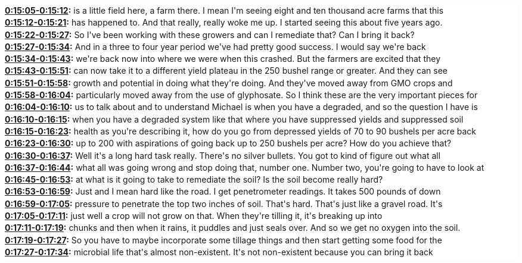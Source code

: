 **[0:15:05-0:15:12](https://podcast.vhostevents.com/uncategorized/disease-resistance-and-regenerating-soil-with-michael-mcneill/#t=0:15:05):**  is a little field here, a farm there. I mean I'm seeing eight and ten thousand acre farms that this  
**[0:15:12-0:15:21](https://podcast.vhostevents.com/uncategorized/disease-resistance-and-regenerating-soil-with-michael-mcneill/#t=0:15:12):**  has happened to. And that really, really woke me up. I started seeing this about five years ago.  
**[0:15:22-0:15:27](https://podcast.vhostevents.com/uncategorized/disease-resistance-and-regenerating-soil-with-michael-mcneill/#t=0:15:22):**  So I've been working with these growers and can I remediate that? Can I bring it back?  
**[0:15:27-0:15:34](https://podcast.vhostevents.com/uncategorized/disease-resistance-and-regenerating-soil-with-michael-mcneill/#t=0:15:27):**  And in a three to four year period we've had pretty good success. I would say we're back  
**[0:15:34-0:15:43](https://podcast.vhostevents.com/uncategorized/disease-resistance-and-regenerating-soil-with-michael-mcneill/#t=0:15:34):**  we're back now into where we were when this crashed. But the farmers are excited that they  
**[0:15:43-0:15:51](https://podcast.vhostevents.com/uncategorized/disease-resistance-and-regenerating-soil-with-michael-mcneill/#t=0:15:43):**  can now take it to a different yield plateau in the 250 bushel range or greater. And they can see  
**[0:15:51-0:15:58](https://podcast.vhostevents.com/uncategorized/disease-resistance-and-regenerating-soil-with-michael-mcneill/#t=0:15:51):**  growth and potential in doing what they're doing. And they've moved away from GMO crops and  
**[0:15:58-0:16:04](https://podcast.vhostevents.com/uncategorized/disease-resistance-and-regenerating-soil-with-michael-mcneill/#t=0:15:58):**  particularly moved away from the use of glyphosate. So I think these are the very important pieces for  
**[0:16:04-0:16:10](https://podcast.vhostevents.com/uncategorized/disease-resistance-and-regenerating-soil-with-michael-mcneill/#t=0:16:04):**  us to talk about and to understand Michael is when you have a degraded, and so the question I have is  
**[0:16:10-0:16:15](https://podcast.vhostevents.com/uncategorized/disease-resistance-and-regenerating-soil-with-michael-mcneill/#t=0:16:10):**  when you have a degraded system like that where you have suppressed yields and suppressed soil  
**[0:16:15-0:16:23](https://podcast.vhostevents.com/uncategorized/disease-resistance-and-regenerating-soil-with-michael-mcneill/#t=0:16:15):**  health as you're describing it, how do you go from depressed yields of 70 to 90 bushels per acre back  
**[0:16:23-0:16:30](https://podcast.vhostevents.com/uncategorized/disease-resistance-and-regenerating-soil-with-michael-mcneill/#t=0:16:23):**  up to 200 with aspirations of going back up to 250 bushels per acre? How do you achieve that?  
**[0:16:30-0:16:37](https://podcast.vhostevents.com/uncategorized/disease-resistance-and-regenerating-soil-with-michael-mcneill/#t=0:16:30):**  Well it's a long hard task really. There's no silver bullets. You got to kind of figure out what all  
**[0:16:37-0:16:44](https://podcast.vhostevents.com/uncategorized/disease-resistance-and-regenerating-soil-with-michael-mcneill/#t=0:16:37):**  what all was going wrong and stop doing that, number one. Number two, you're going to have to look at  
**[0:16:45-0:16:53](https://podcast.vhostevents.com/uncategorized/disease-resistance-and-regenerating-soil-with-michael-mcneill/#t=0:16:45):**  at what is it going to take to remediate the soil? Is the soil become really hard?  
**[0:16:53-0:16:59](https://podcast.vhostevents.com/uncategorized/disease-resistance-and-regenerating-soil-with-michael-mcneill/#t=0:16:53):**  Just and I mean hard like the road. I get penetrometer readings. It takes 500 pounds of down  
**[0:16:59-0:17:05](https://podcast.vhostevents.com/uncategorized/disease-resistance-and-regenerating-soil-with-michael-mcneill/#t=0:16:59):**  pressure to penetrate the top two inches of soil. That's hard. That's just like a gravel road. It's  
**[0:17:05-0:17:11](https://podcast.vhostevents.com/uncategorized/disease-resistance-and-regenerating-soil-with-michael-mcneill/#t=0:17:05):**  just well a crop will not grow on that. When they're tilling it, it's breaking up into  
**[0:17:11-0:17:19](https://podcast.vhostevents.com/uncategorized/disease-resistance-and-regenerating-soil-with-michael-mcneill/#t=0:17:11):**  chunks and then when it rains, it puddles and just seals over. And so we get no oxygen into the soil.  
**[0:17:19-0:17:27](https://podcast.vhostevents.com/uncategorized/disease-resistance-and-regenerating-soil-with-michael-mcneill/#t=0:17:19):**  So you have to maybe incorporate some tillage things and then start getting some food for the  
**[0:17:27-0:17:34](https://podcast.vhostevents.com/uncategorized/disease-resistance-and-regenerating-soil-with-michael-mcneill/#t=0:17:27):**  microbial life that's almost non-existent. It's not non-existent because you can bring it back  